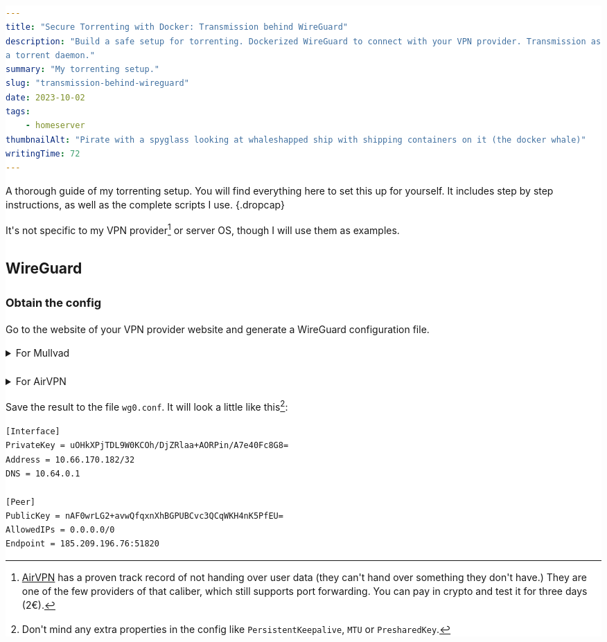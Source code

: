 ```yaml
---
title: "Secure Torrenting with Docker: Transmission behind WireGuard"
description: "Build a safe setup for torrenting. Dockerized WireGuard to connect with your VPN provider. Transmission as a torrent daemon."
summary: "My torrenting setup."
slug: "transmission-behind-wireguard"
date: 2023-10-02
tags:
    - homeserver
thumbnailAlt: "Pirate with a spyglass looking at whaleshapped ship with shipping containers on it (the docker whale)"
writingTime: 72
---
```


A thorough guide of my torrenting setup.
You will find everything here to set this up for yourself.
It includes step by step instructions, as well as the complete scripts I
use.
{.dropcap}

It's not specific to my VPN provider[^airvpn] or server OS, though I will use them as
examples.

[^airvpn]: [AirVPN](https://airvpn.org/?referred_by=684738) has a proven track record of not handing over user data
(they can't hand over something they don't have.)
They are one of the few providers of that caliber, which still supports port
forwarding.
You can pay in crypto and test it for three days (2€).

## WireGuard

### Obtain the config

Go to the website of your VPN provider website and generate a WireGuard
configuration file.

<details><summary>For Mullvad</summary></details>
<br>
<details><summary>For AirVPN</summary></details>

Save the result to the file `wg0.conf`.
It will look a little like this[^extra-props]:
[^extra-props]: Don't mind any extra properties in the config like `PersistentKeepalive`, `MTU` or `PresharedKey`.

```txt
[Interface]
PrivateKey = uOHkXPjTDL9W0KCOh/DjZRlaa+AORPin/A7e40Fc8G8=
Address = 10.66.170.182/32
DNS = 10.64.0.1

[Peer]
PublicKey = nAF0wrLG2+avwQfqxnXhBGPUBCvc3QCqWKH4nK5PfEU=
AllowedIPs = 0.0.0.0/0
Endpoint = 185.209.196.76:51820
```
